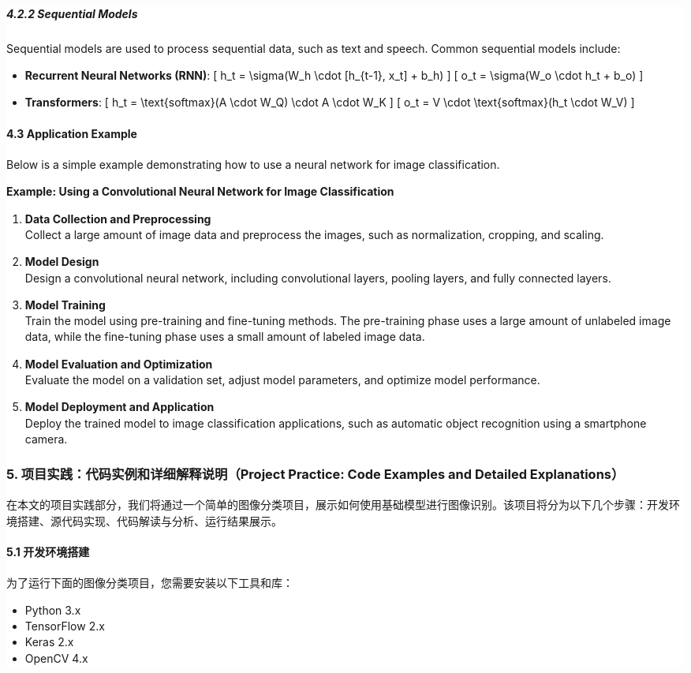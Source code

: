 ##### 4.2.2 Sequential Models

Sequential models are used to process sequential data, such as text and speech. Common sequential models include:

- **Recurrent Neural Networks (RNN)**:
\[ 
h_t = \sigma(W_h \cdot [h_{t-1}, x_t] + b_h) 
\]
\[ 
o_t = \sigma(W_o \cdot h_t + b_o) 
\]

- **Transformers**:
\[ 
h_t = \text{softmax}(A \cdot W_Q) \cdot A \cdot W_K 
\]
\[ 
o_t = V \cdot \text{softmax}(h_t \cdot W_V) 
\]

#### 4.3 Application Example

Below is a simple example demonstrating how to use a neural network for image classification.

**Example: Using a Convolutional Neural Network for Image Classification**

1. **Data Collection and Preprocessing**  
Collect a large amount of image data and preprocess the images, such as normalization, cropping, and scaling.

2. **Model Design**  
Design a convolutional neural network, including convolutional layers, pooling layers, and fully connected layers.

3. **Model Training**  
Train the model using pre-training and fine-tuning methods. The pre-training phase uses a large amount of unlabeled image data, while the fine-tuning phase uses a small amount of labeled image data.

4. **Model Evaluation and Optimization**  
Evaluate the model on a validation set, adjust model parameters, and optimize model performance.

5. **Model Deployment and Application**  
Deploy the trained model to image classification applications, such as automatic object recognition using a smartphone camera.

### 5. 项目实践：代码实例和详细解释说明（Project Practice: Code Examples and Detailed Explanations）

在本文的项目实践部分，我们将通过一个简单的图像分类项目，展示如何使用基础模型进行图像识别。该项目将分为以下几个步骤：开发环境搭建、源代码实现、代码解读与分析、运行结果展示。

#### 5.1 开发环境搭建

为了运行下面的图像分类项目，您需要安装以下工具和库：

- Python 3.x
- TensorFlow 2.x
- Keras 2.x
- OpenCV 4.x
